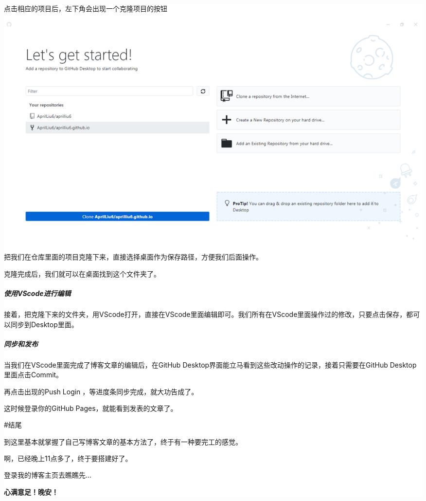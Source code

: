 点击相应的项目后，左下角会出现一个克隆项目的按钮

![](/img/2019052619.png)

把我们在仓库里面的项目克隆下来，直接选择桌面作为保存路径，方便我们后面操作。

克隆完成后，我们就可以在桌面找到这个文件夹了。

##### 使用VScode进行编辑

接着，把克隆下来的文件夹，用VScode打开，直接在VScode里面编辑即可。我们所有在VScode里面操作过的修改，只要点击保存，都可以同步到Desktop里面。

##### 同步和发布

当我们在VScode里面完成了博客文章的编辑后，在GitHub Desktop界面能立马看到这些改动操作的记录，接着只需要在GitHub Desktop里面点击Commit。

再点击出现的Push Login ，等进度条同步完成，就大功告成了。

这时候登录你的GitHub Pages，就能看到发表的文章了。


#结尾

到这里基本就掌握了自己写博客文章的基本方法了，终于有一种要完工的感觉。

啊，已经晚上11点多了，终于要搭建好了。

登录我的博客主页去瞧瞧先... 


**心满意足！晚安！**

